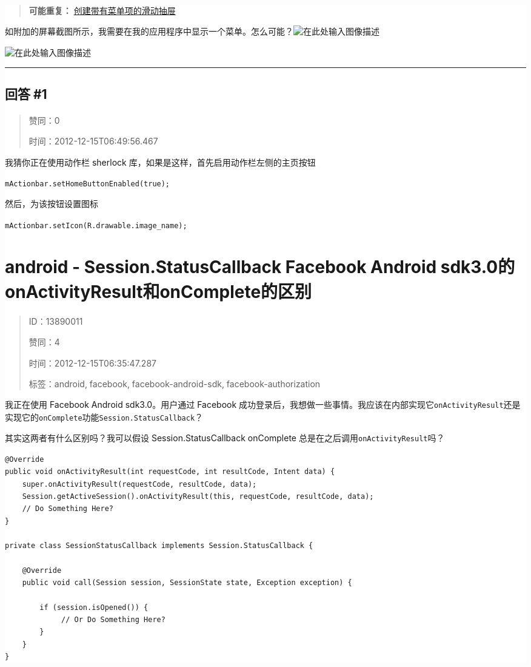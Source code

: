 > **可能重复：**
> [创建带有菜单项的滑动抽屉](https://stackoverflow.com/questions/12027980/creating-a-sliding-drawer-with-menu-items)

如附加的屏幕截图所示，我需要在我的应用程序中显示一个菜单。怎么可能？![在此处输入图像描述](../Images/24b4d04774e63a39553d54c1bf8e36b4.png)

![在此处输入图像描述](../Images/58588b98151fa5debf200462d0401f6c.png)

* * *

## 回答 #1

> 赞同：0
> 
> 时间：2012-12-15T06:49:56.467

我猜你正在使用动作栏 sherlock 库，如果是这样，首先启用动作栏左侧的主页按钮

```
mActionbar.setHomeButtonEnabled(true); 
```

然后，为该按钮设置图标

```
mActionbar.setIcon(R.drawable.image_name); 
```

# android - Session.StatusCallback Facebook Android sdk3.0的onActivityResult和onComplete的区别

> ID：13890011
> 
> 赞同：4
> 
> 时间：2012-12-15T06:35:47.287
> 
> 标签：android, facebook, facebook-android-sdk, facebook-authorization

我正在使用 Facebook Android sdk3.0。用户通过 Facebook 成功登录后，我想做一些事情。我应该在内部实现它`onActivityResult`还是实现它的`onComplete`功能`Session.StatusCallback`？

其实这两者有什么区别吗？我可以假设 Session.StatusCallback onComplete 总是在之后调用`onActivityResult`吗？

```
@Override
public void onActivityResult(int requestCode, int resultCode, Intent data) {
    super.onActivityResult(requestCode, resultCode, data);
    Session.getActiveSession().onActivityResult(this, requestCode, resultCode, data);
    // Do Something Here?
}

private class SessionStatusCallback implements Session.StatusCallback {

    @Override
    public void call(Session session, SessionState state, Exception exception) {

        if (session.isOpened()) {
             // Or Do Something Here?
        }
    }
} 
```
